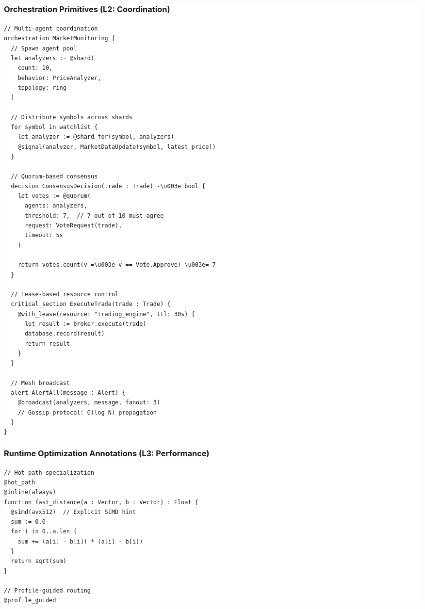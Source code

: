 ### Orchestration Primitives (L2: Coordination)

```
// Multi-agent coordination
orchestration MarketMonitoring {
  // Spawn agent pool
  let analyzers := @shard(
    count: 10,
    behavior: PriceAnalyzer,
    topology: ring
  )
  
  // Distribute symbols across shards
  for symbol in watchlist {
    let analyzer := @shard_for(symbol, analyzers)
    @signal(analyzer, MarketDataUpdate(symbol, latest_price))
  }
  
  // Quorum-based consensus
  decision ConsensusDecision(trade : Trade) -\u003e bool {
    let votes := @quorum(
      agents: analyzers,
      threshold: 7,  // 7 out of 10 must agree
      request: VoteRequest(trade),
      timeout: 5s
    )
    
    return votes.count(v =\u003e v == Vote.Approve) \u003e= 7
  }
  
  // Lease-based resource control
  critical_section ExecuteTrade(trade : Trade) {
    @with_lease(resource: "trading_engine", ttl: 30s) {
      let result := broker.execute(trade)
      database.record(result)
      return result
    }
  }
  
  // Mesh broadcast
  alert AlertAll(message : Alert) {
    @broadcast(analyzers, message, fanout: 3)
    // Gossip protocol: O(log N) propagation
  }
}
```

### Runtime Optimization Annotations (L3: Performance)

```
// Hot-path specialization
@hot_path
@inline(always)
function fast_distance(a : Vector, b : Vector) : Float {
  @simd(avx512)  // Explicit SIMD hint
  sum := 0.0
  for i in 0..a.len {
    sum += (a[i] - b[i]) * (a[i] - b[i])
  }
  return sqrt(sum)
}

// Profile-guided routing
@profile_guided
```